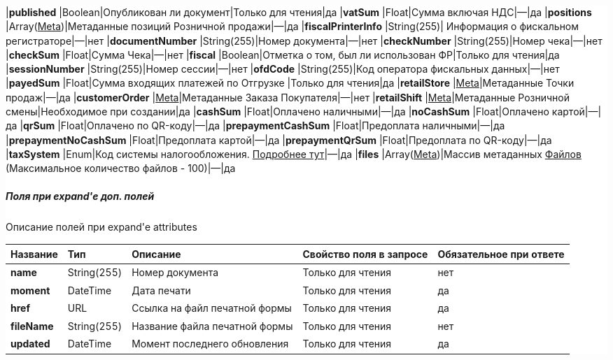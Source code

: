 |**published**          |Boolean|Опубликован ли документ|Только для чтения|да
|**vatSum**                |Float|Сумма включая НДС|&mdash;|да
|**positions**          |Array([Meta](../#mojsklad-json-api-obschie-swedeniq-metadannye))|Метаданные позиций Розничной продажи|&mdash;|да
|**fiscalPrinterInfo**            |String(255)| Информация о фискальном регистраторе|&mdash;|нет
|**documentNumber**                |String(255)|Номер документа|&mdash;|нет
|**checkNumber**               |String(255)|Номер чека|&mdash;|нет
|**checkSum**                |Float|Сумма Чека|&mdash;|нет
|**fiscal**        |Boolean|Отметка о том, был ли использован ФР|Только для чтения|да
|**sessionNumber**               |String(255)|Номер сессии|&mdash;|нет
|**ofdCode**              |String(255)|Код оператора фискальных данных|&mdash;|нет
|**payedSum**            |Float|Сумма входящих платежей по Отгрузке |Только для чтения|да
|**retailStore**         |[Meta](../#mojsklad-json-api-obschie-swedeniq-metadannye)|Метаданные Точки продаж|&mdash;|да
|**customerOrder**       |[Meta](../#mojsklad-json-api-obschie-swedeniq-metadannye)|Метаданные Заказа Покупателя|&mdash;|нет
|**retailShift**        |[Meta](../#mojsklad-json-api-obschie-swedeniq-metadannye)|Метаданные Розничной смены|Необходимое при создании|да
|**cashSum**                |Float|Оплачено наличными|&mdash;|да
|**noCashSum**                |Float|Оплачено картой|&mdash;|да
|**qrSum**                  |Float|Оплачено по QR-коду|&mdash;|да
|**prepaymentCashSum**               |Float|Предоплата наличными|&mdash;|да
|**prepaymentNoCashSum**                |Float|Предоплата картой|&mdash;|да
|**prepaymentQrSum**                |Float|Предоплата по QR-коду|&mdash;|да
|**taxSystem**         |Enum|Код системы налогообложения. [Подробнее тут](../dictionaries/#dokumenty-roznichnaq-prodazha-roznichnye-prodazhi-atributy-suschnosti-kod-sistemy-nalogooblozheniq)|&mdash;|да
|**files**              |Array([Meta](../#mojsklad-json-api-obschie-swedeniq-metadannye))|Массив метаданных [Файлов](../dictionaries/#suschnosti-fajly) (Максимальное количество файлов - 100)|&mdash;|да

##### Поля при expand'е доп. полей
Описание полей при expand'е attributes

| Название  | Тип | Описание                    | Свойство поля в запросе| Обязательное при ответе|
| --------- |:----|:----------------------------|:----------------|:------------------------|
|**name**            |String(255)|Номер документа|Только для чтения|нет
|**moment**          |DateTime|Дата печати|Только для чтения|да
|**href**            |URL|Ссылка на файл печатной формы|Только для чтения|да
|**fileName**        |String(255)|Название файла печатной формы|Только для чтения|нет
|**updated**         |DateTime|Момент последнего обновления|Только для чтения|да
